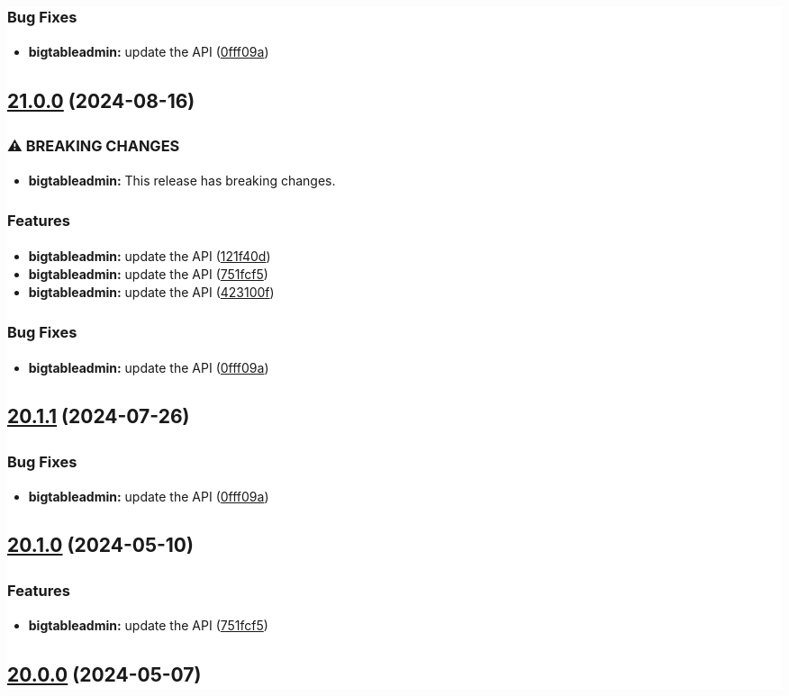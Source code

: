 
### Bug Fixes

* **bigtableadmin:** update the API ([0fff09a](https://github.com/googleapis/google-api-nodejs-client/commit/0fff09a8564d32e05acbc0ed7df559985a9f2529))

## [21.0.0](https://github.com/googleapis/google-api-nodejs-client/compare/bigtableadmin-v20.1.1...bigtableadmin-v21.0.0) (2024-08-16)


### ⚠ BREAKING CHANGES

* **bigtableadmin:** This release has breaking changes.

### Features

* **bigtableadmin:** update the API ([121f40d](https://github.com/googleapis/google-api-nodejs-client/commit/121f40d57160cbff146dec98464cd325e380fee1))
* **bigtableadmin:** update the API ([751fcf5](https://github.com/googleapis/google-api-nodejs-client/commit/751fcf5b1313ec866e35ecc1bc7848fd81e6444c))
* **bigtableadmin:** update the API ([423100f](https://github.com/googleapis/google-api-nodejs-client/commit/423100f708c03a702ff6633ddc30f27e7cf3da1d))


### Bug Fixes

* **bigtableadmin:** update the API ([0fff09a](https://github.com/googleapis/google-api-nodejs-client/commit/0fff09a8564d32e05acbc0ed7df559985a9f2529))

## [20.1.1](https://github.com/googleapis/google-api-nodejs-client/compare/bigtableadmin-v20.1.0...bigtableadmin-v20.1.1) (2024-07-26)


### Bug Fixes

* **bigtableadmin:** update the API ([0fff09a](https://github.com/googleapis/google-api-nodejs-client/commit/0fff09a8564d32e05acbc0ed7df559985a9f2529))

## [20.1.0](https://github.com/googleapis/google-api-nodejs-client/compare/bigtableadmin-v20.0.0...bigtableadmin-v20.1.0) (2024-05-10)


### Features

* **bigtableadmin:** update the API ([751fcf5](https://github.com/googleapis/google-api-nodejs-client/commit/751fcf5b1313ec866e35ecc1bc7848fd81e6444c))

## [20.0.0](https://github.com/googleapis/google-api-nodejs-client/compare/bigtableadmin-v19.0.0...bigtableadmin-v20.0.0) (2024-05-07)

